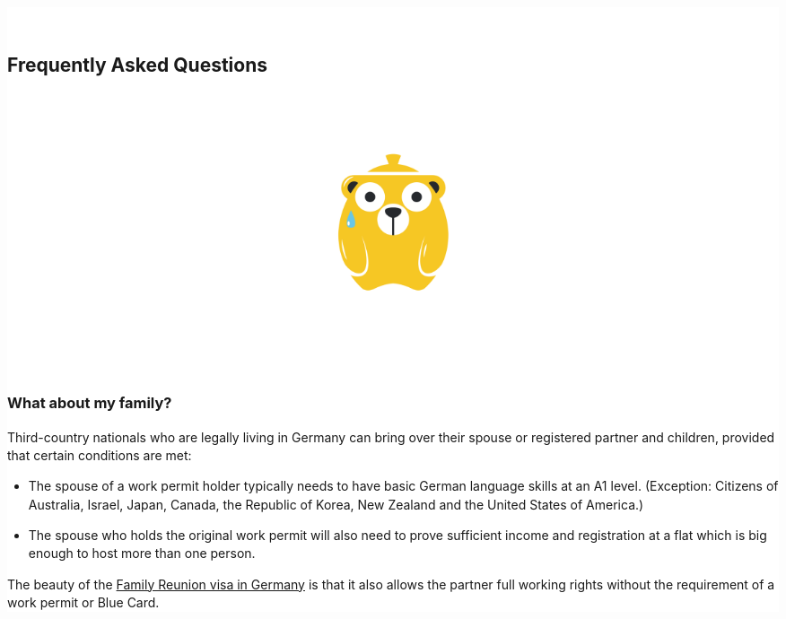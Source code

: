 <br />

## Frequently Asked Questions

<br />

<p align="center"><img alt="Bearpot with a concerned look on his face." src="/assets/images/questions.png" style="width:25% !important;"></p><br>

<br />

### What about my family?

Third-country nationals who are legally living in Germany can bring over their spouse or registered partner and children, provided that certain conditions are met: 

- The spouse of a work permit holder typically needs to have basic German language skills at an A1 level. (Exception: Citizens of Australia, Israel, Japan, Canada, the Republic of Korea, New Zealand and the United States of America.)

- The spouse who holds the original work permit will also need to prove sufficient income and registration at a flat which is big enough to host more than one person. 

The beauty of the [Family Reunion visa in Germany](https://www.germany-visa.org/family-reunion-visa/) is that it also allows the partner full working rights without the requirement of a work permit or Blue Card. 
